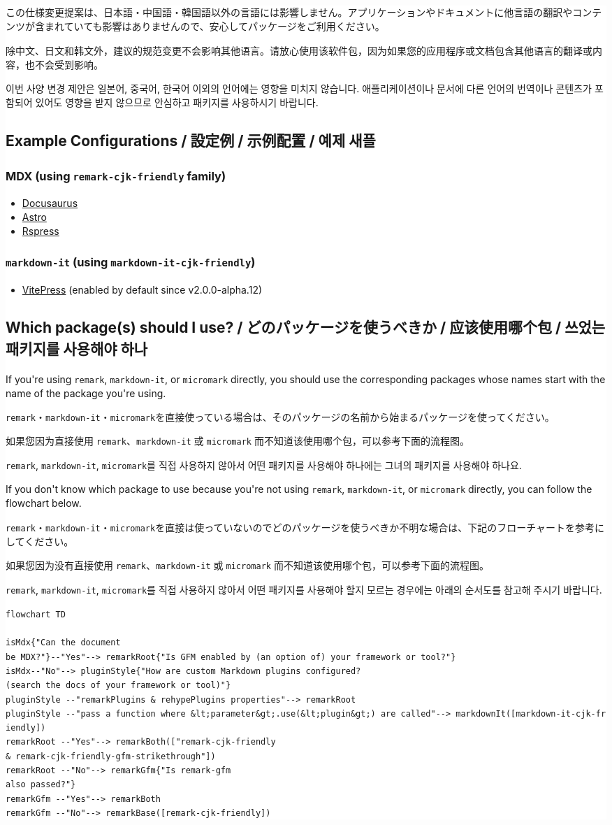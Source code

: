 <span lang="ja">この仕様変更提案は、日本語・中国語・韓国語以外の言語には影響しません。アプリケーションやドキュメントに他言語の翻訳やコンテンツが含まれていても影響はありませんので、安心してパッケージをご利用ください。</span>

<span lang="zh-Hans-CN">除中文、日文和韩文外，建议的规范变更不会影响其他语言。请放心使用该软件包，因为如果您的应用程序或文档包含其他语言的翻译或内容，也不会受到影响。</span>

<span lang="ko">이번 사양 변경 제안은 일본어, 중국어, 한국어 이외의 언어에는 영향을 미치지 않습니다. 애플리케이션이나 문서에 다른 언어의 번역이나 콘텐츠가 포함되어 있어도 영향을 받지 않으므로 안심하고 패키지를 사용하시기 바랍니다.</span>

## Example Configurations / <span lang="ja">設定例</span> / <span lang="zh-Hans-CN">示例配置</span> / <span lang="ko">예제 새플</span>

### MDX (using `remark-cjk-friendly` family)

- [Docusaurus](./demos/docusaurus/docusaurus.config.js)
- [Astro](./demos/astro/astro.config.mjs)
- [Rspress](./demos/rspress/rspress.config.ts)

### `markdown-it` (using `markdown-it-cjk-friendly`)

- [VitePress](./demos/vitepress/.vitepress/config.mjs) (enabled by default since v2.0.0-alpha.12)

## Which package(s) should I use? / <span lang="ja">どのパッケージを使うべきか</span> / <span lang="zh-Hans-CN">应该使用哪个包</span> / <span lang="ko">쓰었는 패키지를 사용해야 하나</span>

If you're using `remark`, `markdown-it`, or `micromark` directly, you should use the corresponding packages whose names start with the name of the package you're using.

<span lang="ja">`remark`・`markdown-it`・`micromark`を直接使っている場合は、そのパッケージの名前から始まるパッケージを使ってください。</span>

<span lang="zh-Hans-CN">如果您因为直接使用 `remark`、`markdown-it` 或 `micromark` 而不知道该使用哪个包，可以参考下面的流程图。</span>

<span lang="ko">`remark`, `markdown-it`, `micromark`를 직접 사용하지 않아서 어떤 패키지를 사용해야 하나에는 그녀의 패키지를 사용해야 하나요.</span>

If you don't know which package to use because you're not using `remark`, `markdown-it`, or `micromark` directly, you can follow the flowchart below.

<span lang="ja">`remark`・`markdown-it`・`micromark`を直接は使っていないのでどのパッケージを使うべきか不明な場合は、下記のフローチャートを参考にしてください。</span>

<span lang="zh-Hans-CN">如果您因为没有直接使用 `remark`、`markdown-it` 或 `micromark` 而不知道该使用哪个包，可以参考下面的流程图。</span>

<span lang="ko">`remark`, `markdown-it`, `micromark`를 직접 사용하지 않아서 어떤 패키지를 사용해야 할지 모르는 경우에는 아래의 순서도를 참고해 주시기 바랍니다.</span>

```mermaid
flowchart TD

isMdx{"Can the document
be MDX?"}--"Yes"--> remarkRoot{"Is GFM enabled by (an option of) your framework or tool?"}
isMdx--"No"--> pluginStyle{"How are custom Markdown plugins configured?
(search the docs of your framework or tool)"}
pluginStyle --"remarkPlugins & rehypePlugins properties"--> remarkRoot
pluginStyle --"pass a function where &lt;parameter&gt;.use(&lt;plugin&gt;) are called"--> markdownIt([markdown-it-cjk-friendly])
remarkRoot --"Yes"--> remarkBoth(["remark-cjk-friendly
& remark-cjk-friendly-gfm-strikethrough"])
remarkRoot --"No"--> remarkGfm{"Is remark-gfm
also passed?"}
remarkGfm --"Yes"--> remarkBoth
remarkGfm --"No"--> remarkBase([remark-cjk-friendly])
```